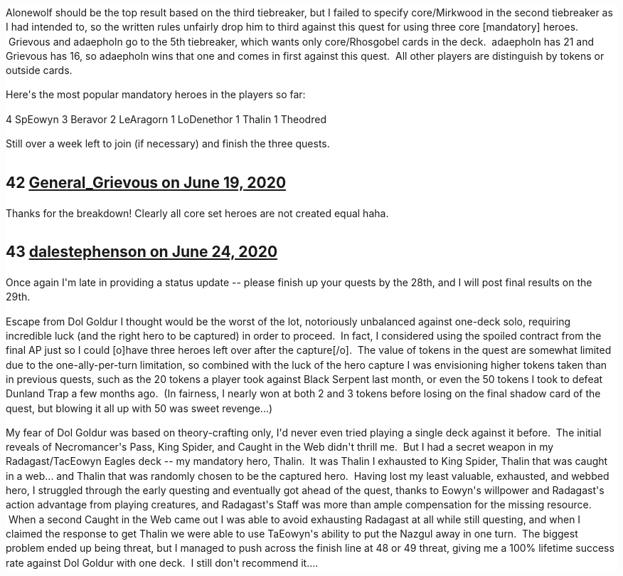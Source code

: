 Alonewolf should be the top result based on the third tiebreaker, but I failed to specify core/Mirkwood in the second tiebreaker as I had intended to, so the written rules unfairly drop him to third against this quest for using three core [mandatory] heroes.  Grievous and adaepholn go to the 5th tiebreaker, which wants only core/Rhosgobel cards in the deck.  adaepholn has 21 and Grievous has 16, so adaepholn wins that one and comes in first against this quest.  All other players are distinguish by tokens or outside cards.

Here's the most popular mandatory heroes in the players so far:

4 SpEowyn
3 Beravor
2 LeAragorn
1 LoDenethor
1 Thalin
1 Theodred

Still over a week left to join (if necessary) and finish the three quests.

## 42 [General_Grievous on June 19, 2020](https://community.fantasyflightgames.com/topic/308862-solo-league-22-coremirkwood-with-lotr-saga-player-cards/?do=findComment&comment=3953339)

Thanks for the breakdown! Clearly all core set heroes are not created equal haha.

## 43 [dalestephenson on June 24, 2020](https://community.fantasyflightgames.com/topic/308862-solo-league-22-coremirkwood-with-lotr-saga-player-cards/?do=findComment&comment=3955223)

Once again I'm late in providing a status update -- please finish up your quests by the 28th, and I will post final results on the 29th.

Escape from Dol Goldur I thought would be the worst of the lot, notoriously unbalanced against one-deck solo, requiring incredible luck (and the right hero to be captured) in order to proceed.  In fact, I considered using the spoiled contract from the final AP just so I could [o]have three heroes left over after the capture[/o].  The value of tokens in the quest are somewhat limited due to the one-ally-per-turn limitation, so combined with the luck of the hero capture I was envisioning higher tokens taken than in previous quests, such as the 20 tokens a player took against Black Serpent last month, or even the 50 tokens I took to defeat Dunland Trap a few months ago.  (In fairness, I nearly won at both 2 and 3 tokens before losing on the final shadow card of the quest, but blowing it all up with 50 was sweet revenge...)

My fear of Dol Goldur was based on theory-crafting only, I'd never even tried playing a single deck against it before.  The initial reveals of Necromancer's Pass, King Spider, and Caught in the Web didn't thrill me.  But I had a secret weapon in my Radagast/TacEowyn Eagles deck -- my mandatory hero, Thalin.  It was Thalin I exhausted to King Spider, Thalin that was caught in a web... and Thalin that was randomly chosen to be the captured hero.  Having lost my least valuable, exhausted, and webbed hero, I struggled through the early questing and eventually got ahead of the quest, thanks to Eowyn's willpower and Radagast's action advantage from playing creatures, and Radagast's Staff was more than ample compensation for the missing resource.  When a second Caught in the Web came out I was able to avoid exhausting Radagast at all while still questing, and when I claimed the response to get Thalin we were able to use TaEowyn's ability to put the Nazgul away in one turn.  The biggest problem ended up being threat, but I managed to push across the finish line at 48 or 49 threat, giving me a 100% lifetime success rate against Dol Goldur with one deck.  I still don't recommend it....
